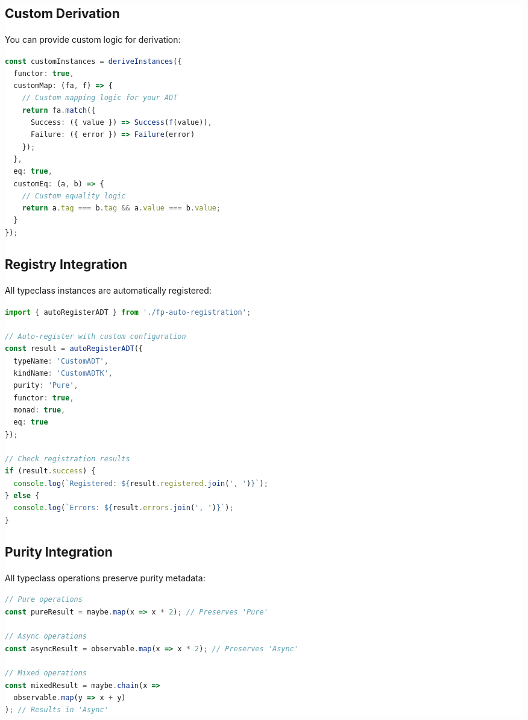 ## Custom Derivation

You can provide custom logic for derivation:

```typescript
const customInstances = deriveInstances({
  functor: true,
  customMap: (fa, f) => {
    // Custom mapping logic for your ADT
    return fa.match({
      Success: ({ value }) => Success(f(value)),
      Failure: ({ error }) => Failure(error)
    });
  },
  eq: true,
  customEq: (a, b) => {
    // Custom equality logic
    return a.tag === b.tag && a.value === b.value;
  }
});
```

## Registry Integration

All typeclass instances are automatically registered:

```typescript
import { autoRegisterADT } from './fp-auto-registration';

// Auto-register with custom configuration
const result = autoRegisterADT({
  typeName: 'CustomADT',
  kindName: 'CustomADTK',
  purity: 'Pure',
  functor: true,
  monad: true,
  eq: true
});

// Check registration results
if (result.success) {
  console.log(`Registered: ${result.registered.join(', ')}`);
} else {
  console.log(`Errors: ${result.errors.join(', ')}`);
}
```

## Purity Integration

All typeclass operations preserve purity metadata:

```typescript
// Pure operations
const pureResult = maybe.map(x => x * 2); // Preserves 'Pure'

// Async operations
const asyncResult = observable.map(x => x * 2); // Preserves 'Async'

// Mixed operations
const mixedResult = maybe.chain(x => 
  observable.map(y => x + y)
); // Results in 'Async'
```
